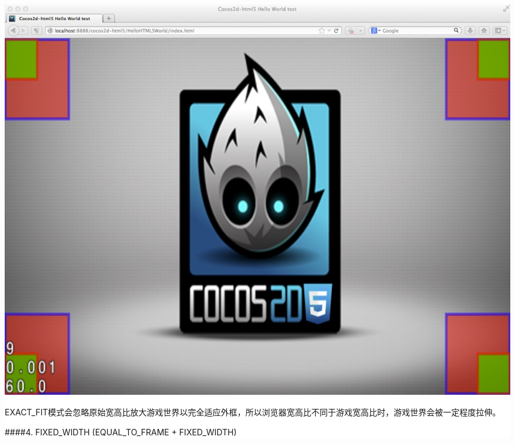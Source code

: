 ![ExactFit](./res/ExactFit.jpeg)

EXACT\_FIT模式会忽略原始宽高比放大游戏世界以完全适应外框，所以浏览器宽高比不同于游戏宽高比时，游戏世界会被一定程度拉伸。

####4. FIXED\_WIDTH (EQUAL\_TO\_FRAME + FIXED\_WIDTH)
